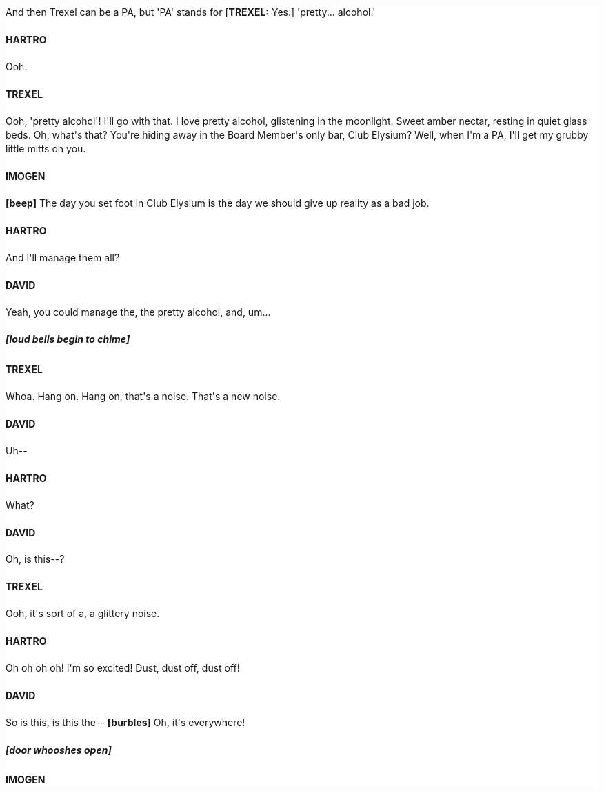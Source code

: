 And then Trexel can be a PA, but 'PA' stands for [__TREXEL:__ Yes.] 'pretty... alcohol.'

#### HARTRO

Ooh.

#### TREXEL

Ooh, 'pretty alcohol'! I'll go with that. I love pretty alcohol, glistening in the moonlight. Sweet amber nectar, resting in quiet glass beds. Oh, what's that? You're hiding away in the Board Member's only bar, Club Elysium? Well, when I'm a PA, I'll get my grubby little mitts on you.

#### IMOGEN

__[beep]__ The day you set foot in Club Elysium is the day we should give up reality as a bad job.

#### HARTRO

And I'll manage them all?

#### DAVID

Yeah, you could manage the, the pretty alcohol, and, um...

##### [loud bells begin to chime]

#### TREXEL

Whoa. Hang on. Hang on, that's a noise. That's a new noise.

#### DAVID

Uh--

#### HARTRO

What?

#### DAVID

Oh, is this--?

#### TREXEL

Ooh, it's sort of a, a glittery noise.

#### HARTRO

Oh oh oh oh! I'm so excited! Dust, dust off, dust off!

#### DAVID

So is this, is this the-- __[burbles]__ Oh, it's everywhere!

##### [door whooshes open]

#### IMOGEN
